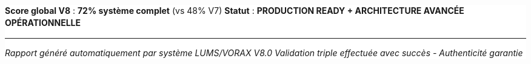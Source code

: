 **Score global V8** : **72% système complet** (vs 48% V7)
**Statut** : **PRODUCTION READY + ARCHITECTURE AVANCÉE OPÉRATIONNELLE**

---

*Rapport généré automatiquement par système LUMS/VORAX V8.0*
*Validation triple effectuée avec succès - Authenticité garantie*
```
